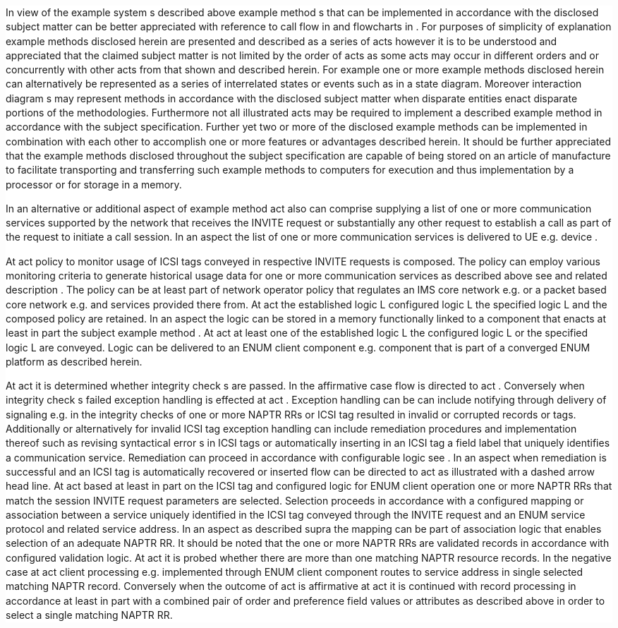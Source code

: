 In view of the example system s described above example method s that can be implemented in accordance with the disclosed subject matter can be better appreciated with reference to call flow in and flowcharts in . For purposes of simplicity of explanation example methods disclosed herein are presented and described as a series of acts however it is to be understood and appreciated that the claimed subject matter is not limited by the order of acts as some acts may occur in different orders and or concurrently with other acts from that shown and described herein. For example one or more example methods disclosed herein can alternatively be represented as a series of interrelated states or events such as in a state diagram. Moreover interaction diagram s may represent methods in accordance with the disclosed subject matter when disparate entities enact disparate portions of the methodologies. Furthermore not all illustrated acts may be required to implement a described example method in accordance with the subject specification. Further yet two or more of the disclosed example methods can be implemented in combination with each other to accomplish one or more features or advantages described herein. It should be further appreciated that the example methods disclosed throughout the subject specification are capable of being stored on an article of manufacture to facilitate transporting and transferring such example methods to computers for execution and thus implementation by a processor or for storage in a memory.

In an alternative or additional aspect of example method act also can comprise supplying a list of one or more communication services supported by the network that receives the INVITE request or substantially any other request to establish a call as part of the request to initiate a call session. In an aspect the list of one or more communication services is delivered to UE e.g. device .

At act policy to monitor usage of ICSI tags conveyed in respective INVITE requests is composed. The policy can employ various monitoring criteria to generate historical usage data for one or more communication services as described above see and related description . The policy can be at least part of network operator policy that regulates an IMS core network e.g. or a packet based core network e.g. and services provided there from. At act the established logic L configured logic L the specified logic L and the composed policy are retained. In an aspect the logic can be stored in a memory functionally linked to a component that enacts at least in part the subject example method . At act at least one of the established logic L the configured logic L or the specified logic L are conveyed. Logic can be delivered to an ENUM client component e.g. component that is part of a converged ENUM platform as described herein.

At act it is determined whether integrity check s are passed. In the affirmative case flow is directed to act . Conversely when integrity check s failed exception handling is effected at act . Exception handling can be can include notifying through delivery of signaling e.g. in the integrity checks of one or more NAPTR RRs or ICSI tag resulted in invalid or corrupted records or tags. Additionally or alternatively for invalid ICSI tag exception handling can include remediation procedures and implementation thereof such as revising syntactical error s in ICSI tags or automatically inserting in an ICSI tag a field label that uniquely identifies a communication service. Remediation can proceed in accordance with configurable logic see . In an aspect when remediation is successful and an ICSI tag is automatically recovered or inserted flow can be directed to act as illustrated with a dashed arrow head line. At act based at least in part on the ICSI tag and configured logic for ENUM client operation one or more NAPTR RRs that match the session INVITE request parameters are selected. Selection proceeds in accordance with a configured mapping or association between a service uniquely identified in the ICSI tag conveyed through the INVITE request and an ENUM service protocol and related service address. In an aspect as described supra the mapping can be part of association logic that enables selection of an adequate NAPTR RR. It should be noted that the one or more NAPTR RRs are validated records in accordance with configured validation logic. At act it is probed whether there are more than one matching NAPTR resource records. In the negative case at act client processing e.g. implemented through ENUM client component routes to service address in single selected matching NAPTR record. Conversely when the outcome of act is affirmative at act it is continued with record processing in accordance at least in part with a combined pair of order and preference field values or attributes as described above in order to select a single matching NAPTR RR.
